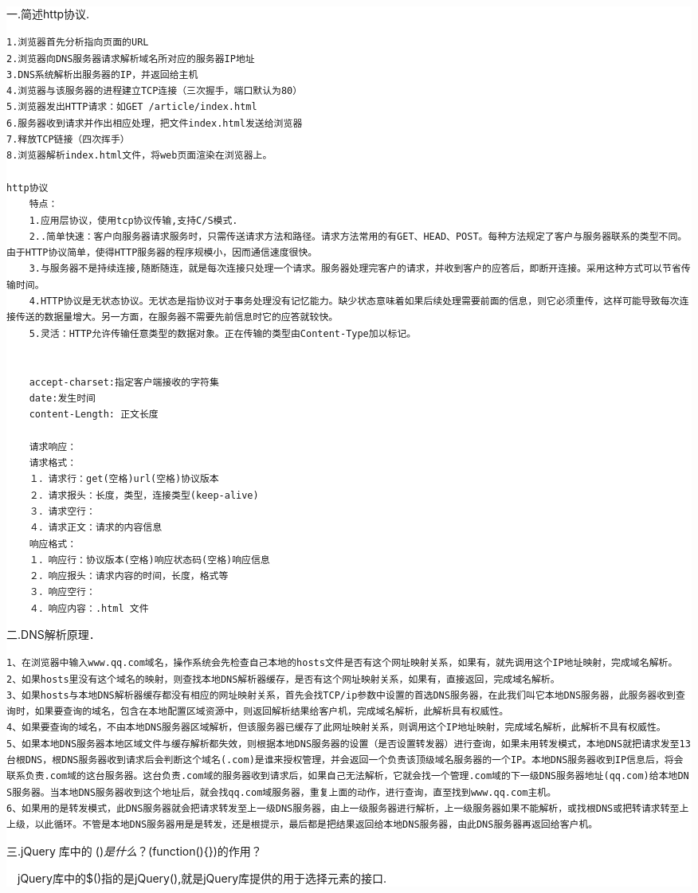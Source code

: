 一.简述http协议.

    1.浏览器首先分析指向页面的URL
    2.浏览器向DNS服务器请求解析域名所对应的服务器IP地址
    3.DNS系统解析出服务器的IP，并返回给主机
    4.浏览器与该服务器的进程建立TCP连接（三次握手，端口默认为80）
    5.浏览器发出HTTP请求：如GET /article/index.html
    6.服务器收到请求并作出相应处理，把文件index.html发送给浏览器
    7.释放TCP链接（四次挥手）
    8.浏览器解析index.html文件，将web页面渲染在浏览器上。

    http协议
        特点：
        1.应用层协议，使用tcp协议传输,支持C/S模式.
        2..简单快速：客户向服务器请求服务时，只需传送请求方法和路径。请求方法常用的有GET、HEAD、POST。每种方法规定了客户与服务器联系的类型不同。由于HTTP协议简单，使得HTTP服务器的程序规模小，因而通信速度很快。
        3.与服务器不是持续连接,随断随连，就是每次连接只处理一个请求。服务器处理完客户的请求，并收到客户的应答后，即断开连接。采用这种方式可以节省传输时间。
        4.HTTP协议是无状态协议。无状态是指协议对于事务处理没有记忆能力。缺少状态意味着如果后续处理需要前面的信息，则它必须重传，这样可能导致每次连接传送的数据量增大。另一方面，在服务器不需要先前信息时它的应答就较快。
        5.灵活：HTTP允许传输任意类型的数据对象。正在传输的类型由Content-Type加以标记。


        accept-charset:指定客户端接收的字符集
        date:发生时间
        content-Length: 正文长度

        请求响应：
        请求格式：
        １．请求行：get(空格)url(空格)协议版本
        ２．请求报头：长度，类型，连接类型(keep-alive)
        ３．请求空行：
        ４．请求正文：请求的内容信息
        响应格式：
        １．响应行：协议版本(空格)响应状态码(空格)响应信息
        ２．响应报头：请求内容的时间，长度，格式等
        ３．响应空行：
        ４．响应内容：.html 文件

二.DNS解析原理．

    1、在浏览器中输入www.qq.com域名，操作系统会先检查自己本地的hosts文件是否有这个网址映射关系，如果有，就先调用这个IP地址映射，完成域名解析。
    2、如果hosts里没有这个域名的映射，则查找本地DNS解析器缓存，是否有这个网址映射关系，如果有，直接返回，完成域名解析。
    3、如果hosts与本地DNS解析器缓存都没有相应的网址映射关系，首先会找TCP/ip参数中设置的首选DNS服务器，在此我们叫它本地DNS服务器，此服务器收到查询时，如果要查询的域名，包含在本地配置区域资源中，则返回解析结果给客户机，完成域名解析，此解析具有权威性。
    4、如果要查询的域名，不由本地DNS服务器区域解析，但该服务器已缓存了此网址映射关系，则调用这个IP地址映射，完成域名解析，此解析不具有权威性。
    5、如果本地DNS服务器本地区域文件与缓存解析都失效，则根据本地DNS服务器的设置（是否设置转发器）进行查询，如果未用转发模式，本地DNS就把请求发至13台根DNS，根DNS服务器收到请求后会判断这个域名(.com)是谁来授权管理，并会返回一个负责该顶级域名服务器的一个IP。本地DNS服务器收到IP信息后，将会联系负责.com域的这台服务器。这台负责.com域的服务器收到请求后，如果自己无法解析，它就会找一个管理.com域的下一级DNS服务器地址(qq.com)给本地DNS服务器。当本地DNS服务器收到这个地址后，就会找qq.com域服务器，重复上面的动作，进行查询，直至找到www.qq.com主机。
    6、如果用的是转发模式，此DNS服务器就会把请求转发至上一级DNS服务器，由上一级服务器进行解析，上一级服务器如果不能解析，或找根DNS或把转请求转至上上级，以此循环。不管是本地DNS服务器用是是转发，还是根提示，最后都是把结果返回给本地DNS服务器，由此DNS服务器再返回给客户机。

三.jQuery 库中的 $( ) 是什么？$(function(){})的作用？

  　jQuery库中的$()指的是jQuery(),就是jQuery库提供的用于选择元素的接口.
